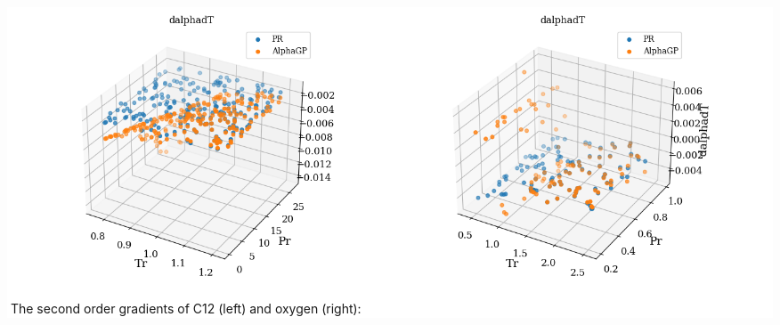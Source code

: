 <img src="figs/PythonAlphaGP_dalphadT_C12.png" style="width:48%;" /> <img src="figs/PythonAlphaGP_dalphadT_oxygen.png" style="width:48%;" />

​		The second order gradients of C12 (left) and oxygen (right):
